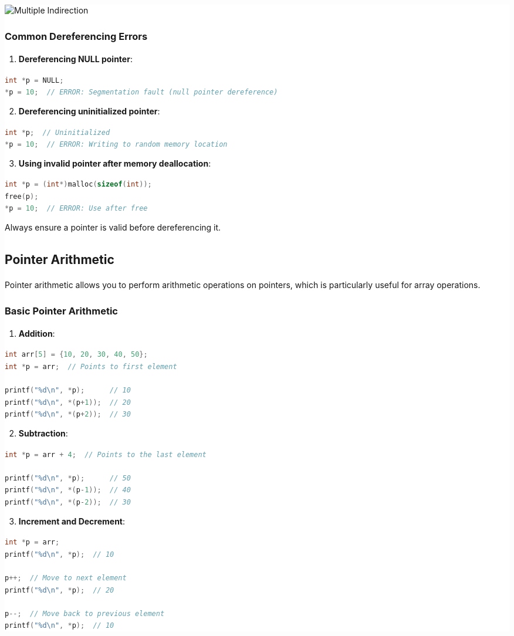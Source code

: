 ![Multiple Indirection](https://placeholder-for-indirection-diagram.png)

### Common Dereferencing Errors

1. **Dereferencing NULL pointer**:
```c
int *p = NULL;
*p = 10;  // ERROR: Segmentation fault (null pointer dereference)
```

2. **Dereferencing uninitialized pointer**:
```c
int *p;  // Uninitialized
*p = 10;  // ERROR: Writing to random memory location
```

3. **Using invalid pointer after memory deallocation**:
```c
int *p = (int*)malloc(sizeof(int));
free(p);
*p = 10;  // ERROR: Use after free
```

Always ensure a pointer is valid before dereferencing it.

## Pointer Arithmetic

Pointer arithmetic allows you to perform arithmetic operations on pointers, which is particularly useful for array operations.

### Basic Pointer Arithmetic

1. **Addition**:
```c
int arr[5] = {10, 20, 30, 40, 50};
int *p = arr;  // Points to first element

printf("%d\n", *p);      // 10
printf("%d\n", *(p+1));  // 20
printf("%d\n", *(p+2));  // 30
```

2. **Subtraction**:
```c
int *p = arr + 4;  // Points to the last element

printf("%d\n", *p);      // 50
printf("%d\n", *(p-1));  // 40
printf("%d\n", *(p-2));  // 30
```

3. **Increment and Decrement**:
```c
int *p = arr;
printf("%d\n", *p);  // 10

p++;  // Move to next element
printf("%d\n", *p);  // 20

p--;  // Move back to previous element
printf("%d\n", *p);  // 10
```
